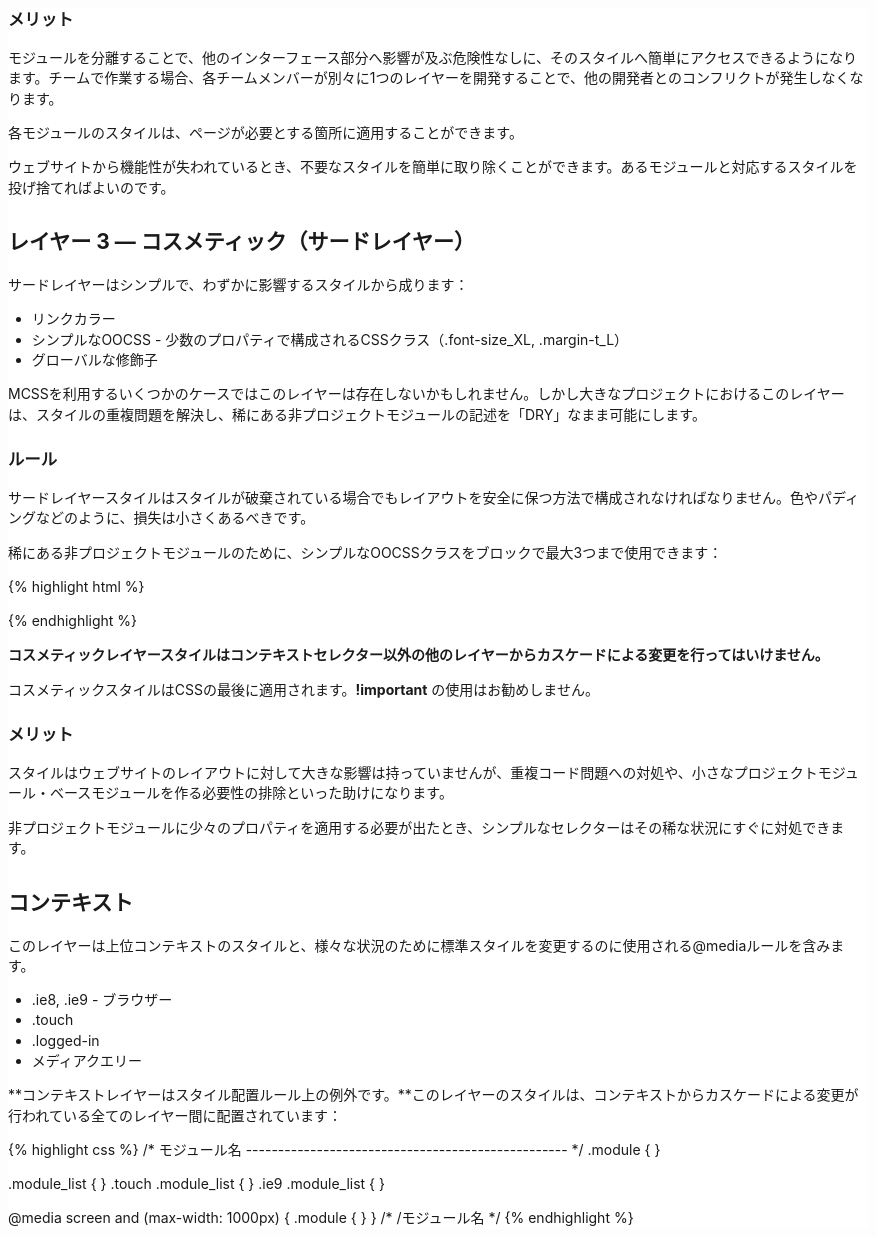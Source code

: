 ### メリット

モジュールを分離することで、他のインターフェース部分へ影響が及ぶ危険性なしに、そのスタイルへ簡単にアクセスできるようになります。チームで作業する場合、各チームメンバーが別々に1つのレイヤーを開発することで、他の開発者とのコンフリクトが発生しなくなります。

各モジュールのスタイルは、ページが必要とする箇所に適用することができます。

ウェブサイトから機能性が失われているとき、不要なスタイルを簡単に取り除くことができます。あるモジュールと対応するスタイルを投げ捨てればよいのです。

<a id="3"></a>
## レイヤー 3 — コスメティック（サードレイヤー）

サードレイヤーはシンプルで、わずかに影響するスタイルから成ります：

* リンクカラー
* シンプルなOOCSS - 少数のプロパティで構成されるCSSクラス（.font-size_XL, .margin-t_L）
* グローバルな修飾子

MCSSを利用するいくつかのケースではこのレイヤーは存在しないかもしれません。しかし大きなプロジェクトにおけるこのレイヤーは、スタイルの重複問題を解決し、稀にある非プロジェクトモジュールの記述を「DRY」なまま可能にします。

### ルール

サードレイヤースタイルはスタイルが破棄されている場合でもレイアウトを安全に保つ方法で構成されなければなりません。色やパディングなどのように、損失は小さくあるべきです。

稀にある非プロジェクトモジュールのために、シンプルなOOCSSクラスをブロックで最大3つまで使用できます：

{% highlight html %}
<div class="font-size_XL margin-t_L color_red"></div>
{% endhighlight %}

**コスメティックレイヤースタイルはコンテキストセレクター以外の他のレイヤーからカスケードによる変更を行ってはいけません。**

コスメティックスタイルはCSSの最後に適用されます。**!important** の使用はお勧めしません。

### メリット

スタイルはウェブサイトのレイアウトに対して大きな影響は持っていませんが、重複コード問題への対処や、小さなプロジェクトモジュール・ベースモジュールを作る必要性の排除といった助けになります。

非プロジェクトモジュールに少々のプロパティを適用する必要が出たとき、シンプルなセレクターはその稀な状況にすぐに対処できます。

<a id="context"></a>
## コンテキスト

このレイヤーは上位コンテキストのスタイルと、様々な状況のために標準スタイルを変更するのに使用される@mediaルールを含みます。

* .ie8, .ie9 - ブラウザー
* .touch
* .logged-in
* メディアクエリー

**コンテキストレイヤーはスタイル配置ルール上の例外です。**このレイヤーのスタイルは、コンテキストからカスケードによる変更が行われている全てのレイヤー間に配置されています：

{% highlight css %}
/* モジュール名
-------------------------------------------------- */
.module { }

.module_list { }
    .touch .module_list { }
    .ie9 .module_list { }

@media screen and (max-width: 1000px) {
    .module { }
    }
/* /モジュール名 */
{% endhighlight %}
